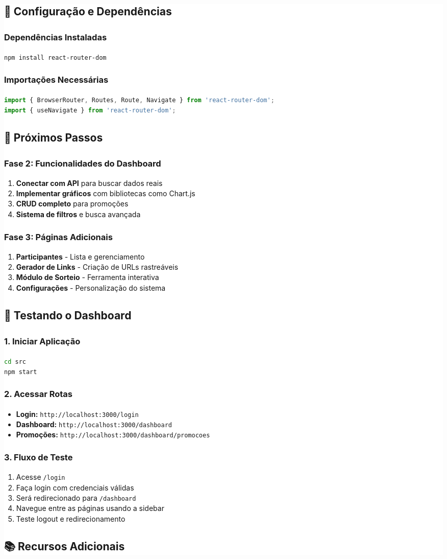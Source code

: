 ## 🔧 Configuração e Dependências

### **Dependências Instaladas**
```bash
npm install react-router-dom
```

### **Importações Necessárias**
```jsx
import { BrowserRouter, Routes, Route, Navigate } from 'react-router-dom';
import { useNavigate } from 'react-router-dom';
```

## 🚀 Próximos Passos

### **Fase 2: Funcionalidades do Dashboard**
1. **Conectar com API** para buscar dados reais
2. **Implementar gráficos** com bibliotecas como Chart.js
3. **CRUD completo** para promoções
4. **Sistema de filtros** e busca avançada

### **Fase 3: Páginas Adicionais**
1. **Participantes** - Lista e gerenciamento
2. **Gerador de Links** - Criação de URLs rastreáveis
3. **Módulo de Sorteio** - Ferramenta interativa
4. **Configurações** - Personalização do sistema

## 🧪 Testando o Dashboard

### **1. Iniciar Aplicação**
```bash
cd src
npm start
```

### **2. Acessar Rotas**
- **Login:** `http://localhost:3000/login`
- **Dashboard:** `http://localhost:3000/dashboard`
- **Promoções:** `http://localhost:3000/dashboard/promocoes`

### **3. Fluxo de Teste**
1. Acesse `/login`
2. Faça login com credenciais válidas
3. Será redirecionado para `/dashboard`
4. Navegue entre as páginas usando a sidebar
5. Teste logout e redirecionamento

## 📚 Recursos Adicionais
